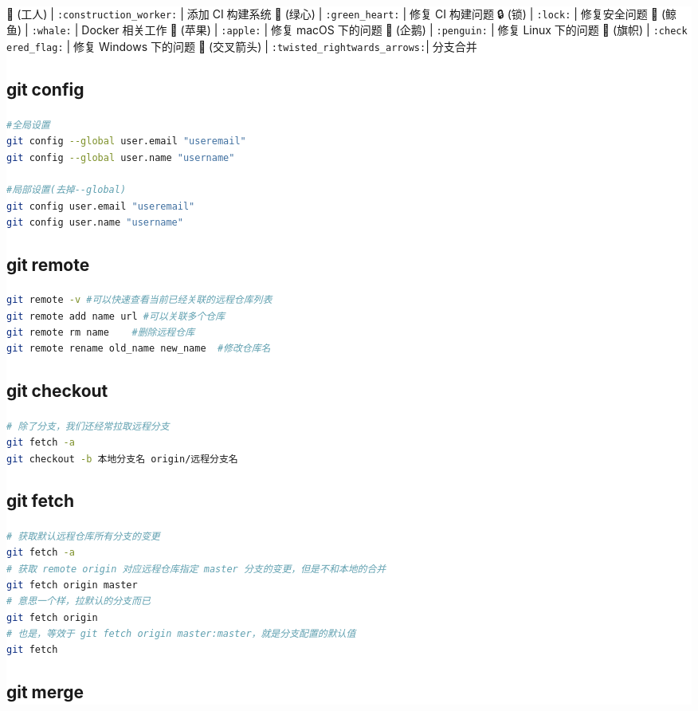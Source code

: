 :construction_worker: (工人)            | `:construction_worker:`      | 添加 CI 构建系统
:green_heart: (绿心)                    | `:green_heart:`              | 修复 CI 构建问题
:lock: (锁)                             | `:lock:`                     | 修复安全问题
:whale: (鲸鱼)                          | `:whale:`                    | Docker 相关工作
:apple: (苹果)                          | `:apple:`                    | 修复 macOS 下的问题
:penguin: (企鹅)                        | `:penguin:`                  | 修复 Linux 下的问题
:checkered_flag: (旗帜)                 | `:checkered_flag:`           | 修复 Windows 下的问题
:twisted_rightwards_arrows: (交叉箭头)   | `:twisted_rightwards_arrows:`| 分支合并

## git config

```bash
#全局设置
git config --global user.email "useremail"
git config --global user.name "username"

#局部设置(去掉--global)
git config user.email "useremail"
git config user.name "username"
```

## git remote

```bash
git remote -v #可以快速查看当前已经关联的远程仓库列表
git remote add name url #可以关联多个仓库
git remote rm name    #删除远程仓库
git remote rename old_name new_name  #修改仓库名
```

## git checkout

```bash
# 除了分支，我们还经常拉取远程分支
git fetch -a
git checkout -b 本地分支名 origin/远程分支名
```

## git fetch

```bash
# 获取默认远程仓库所有分支的变更
git fetch -a
# 获取 remote origin 对应远程仓库指定 master 分支的变更，但是不和本地的合并
git fetch origin master
# 意思一个样，拉默认的分支而已
git fetch origin
# 也是，等效于 git fetch origin master:master，就是分支配置的默认值
git fetch
```

## git merge
